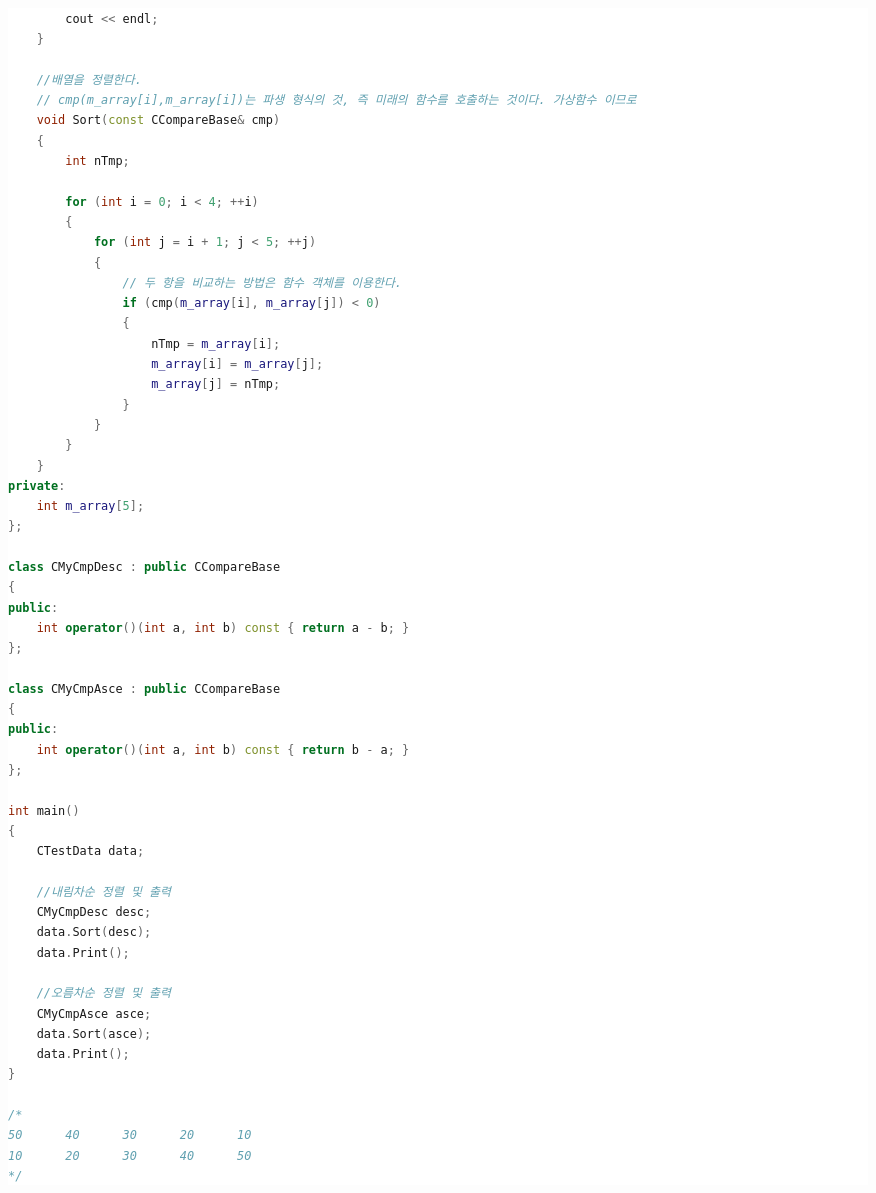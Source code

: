 ```c++
        cout << endl;
    }

    //배열을 정렬한다.
    // cmp(m_array[i],m_array[i])는 파생 형식의 것, 즉 미래의 함수를 호출하는 것이다. 가상함수 이므로
    void Sort(const CCompareBase& cmp)
    {
        int nTmp;

        for (int i = 0; i < 4; ++i)
        {
            for (int j = i + 1; j < 5; ++j)
            {
                // 두 항을 비교하는 방법은 함수 객체를 이용한다.
                if (cmp(m_array[i], m_array[j]) < 0)
                {
                    nTmp = m_array[i];
                    m_array[i] = m_array[j];
                    m_array[j] = nTmp;
                }
            }
        }
    }
private:
    int m_array[5];
};

class CMyCmpDesc : public CCompareBase
{
public:
    int operator()(int a, int b) const { return a - b; }
};

class CMyCmpAsce : public CCompareBase
{
public:
    int operator()(int a, int b) const { return b - a; }
};

int main()
{
    CTestData data;

    //내림차순 정렬 및 출력
    CMyCmpDesc desc;
    data.Sort(desc);
    data.Print();

    //오름차순 정렬 및 출력
    CMyCmpAsce asce;
    data.Sort(asce);
    data.Print();
}

/*
50      40      30      20      10
10      20      30      40      50
*/
```
